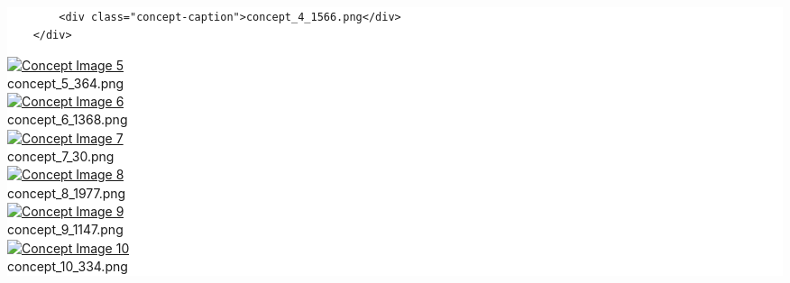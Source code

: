             <div class="concept-caption">concept_4_1566.png</div>
        </div>
<div class="concept-image">
            <a href="https://fel-thomas.github.io/Leaf-Lens/concepts/Concept%20364/" target="_blank">
                <img src="https://storage.googleapis.com/serrelab/prj_fossils/unknown_fossils_concepts3/fossil_CU_0906/concept_5_364.png" alt="Concept Image 5" style="width: 300px; height: 600px; object-fit: contain;">
            </a>
            <div class="concept-caption">concept_5_364.png</div>
        </div>
<div class="concept-image">
            <a href="https://fel-thomas.github.io/Leaf-Lens/concepts/Concept%201368/" target="_blank">
                <img src="https://storage.googleapis.com/serrelab/prj_fossils/unknown_fossils_concepts3/fossil_CU_0906/concept_6_1368.png" alt="Concept Image 6" style="width: 300px; height: 600px; object-fit: contain;">
            </a>
            <div class="concept-caption">concept_6_1368.png</div>
        </div>
<div class="concept-image">
            <a href="https://fel-thomas.github.io/Leaf-Lens/concepts/Concept%2030/" target="_blank">
                <img src="https://storage.googleapis.com/serrelab/prj_fossils/unknown_fossils_concepts3/fossil_CU_0906/concept_7_30.png" alt="Concept Image 7" style="width: 300px; height: 600px; object-fit: contain;">
            </a>
            <div class="concept-caption">concept_7_30.png</div>
        </div>
<div class="concept-image">
            <a href="https://fel-thomas.github.io/Leaf-Lens/concepts/Concept%201977/" target="_blank">
                <img src="https://storage.googleapis.com/serrelab/prj_fossils/unknown_fossils_concepts3/fossil_CU_0906/concept_8_1977.png" alt="Concept Image 8" style="width: 300px; height: 600px; object-fit: contain;">
            </a>
            <div class="concept-caption">concept_8_1977.png</div>
        </div>
<div class="concept-image">
            <a href="https://fel-thomas.github.io/Leaf-Lens/concepts/Concept%201147/" target="_blank">
                <img src="https://storage.googleapis.com/serrelab/prj_fossils/unknown_fossils_concepts3/fossil_CU_0906/concept_9_1147.png" alt="Concept Image 9" style="width: 300px; height: 600px; object-fit: contain;">
            </a>
            <div class="concept-caption">concept_9_1147.png</div>
        </div>
<div class="concept-image">
            <a href="https://fel-thomas.github.io/Leaf-Lens/concepts/Concept%20334/" target="_blank">
                <img src="https://storage.googleapis.com/serrelab/prj_fossils/unknown_fossils_concepts3/fossil_CU_0906/concept_10_334.png" alt="Concept Image 10" style="width: 300px; height: 600px; object-fit: contain;">
            </a>
            <div class="concept-caption">concept_10_334.png</div>
        </div>
        </div>
    </div>
</body>
</html>
